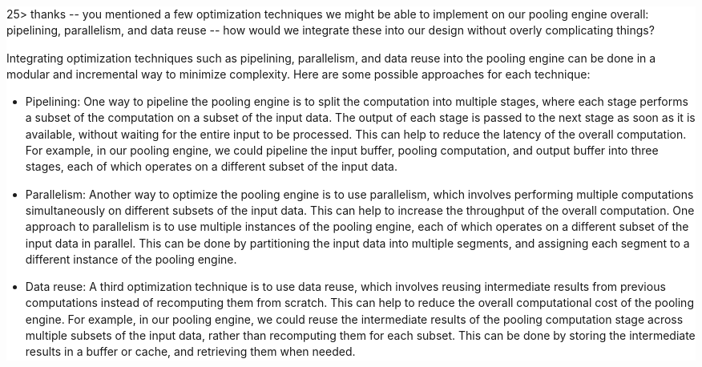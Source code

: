 25> thanks -- you mentioned a few optimization
techniques we might be able to implement on our
pooling engine overall: pipelining, parallelism,
and data reuse -- how would we integrate these
into our design without overly complicating
things?

Integrating optimization techniques such as
pipelining, parallelism, and data reuse into the
pooling engine can be done in a modular and
incremental way to minimize complexity. Here are
some possible approaches for each technique:

- Pipelining: One way to pipeline the pooling
  engine is to split the computation into multiple
  stages, where each stage performs a subset of
  the computation on a subset of the input
  data. The output of each stage is passed to the
  next stage as soon as it is available, without
  waiting for the entire input to be
  processed. This can help to reduce the latency
  of the overall computation. For example, in our
  pooling engine, we could pipeline the input
  buffer, pooling computation, and output buffer
  into three stages, each of which operates on
  a different subset of the input data.

- Parallelism: Another way to optimize the pooling
  engine is to use parallelism, which involves
  performing multiple computations simultaneously
  on different subsets of the input data. This can
  help to increase the throughput of the overall
  computation. One approach to parallelism is to
  use multiple instances of the pooling engine,
  each of which operates on a different subset of
  the input data in parallel. This can be done by
  partitioning the input data into multiple
  segments, and assigning each segment to
  a different instance of the pooling engine.

- Data reuse: A third optimization technique is to
  use data reuse, which involves reusing
  intermediate results from previous computations
  instead of recomputing them from scratch. This
  can help to reduce the overall computational
  cost of the pooling engine. For example, in our
  pooling engine, we could reuse the intermediate
  results of the pooling computation stage across
  multiple subsets of the input data, rather than
  recomputing them for each subset. This can be
  done by storing the intermediate results in
  a buffer or cache, and retrieving them when
  needed.
